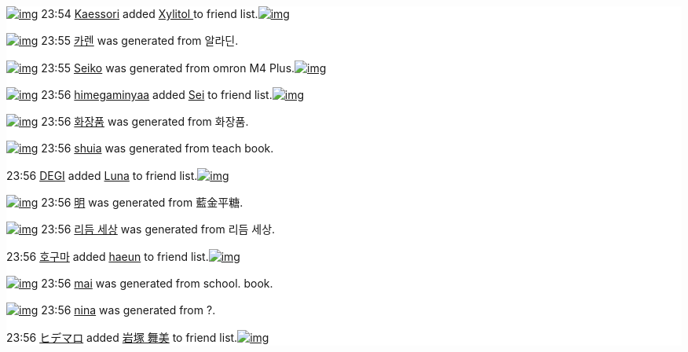 [![img](http://www.deviantsart.com/3irj01h.jpeg)](http://www.barcodekanojo.com/user/408054/Kaessori) 23:54 [Kaessori](http://www.barcodekanojo.com/user/408054/Kaessori) added [Xylitol ](http://www.barcodekanojo.com/kanojo/2644691/Xylitol%20) to friend list.[![img](http://www.deviantsart.com/2d63u1o.png)](http://www.barcodekanojo.com/kanojo/2644691/Xylitol%20) 

[![img](http://www.deviantsart.com/uiosh3.png)](http://www.barcodekanojo.com/kanojo/2977920/%EC%B9%B4%EB%A0%8C) 23:55 [카렌](http://www.barcodekanojo.com/kanojo/2977920/%EC%B9%B4%EB%A0%8C) was generated from 알라딘.

[![img](http://www.deviantsart.com/1ln764r.png)](http://www.barcodekanojo.com/kanojo/2977921/Seiko) 23:55 [Seiko](http://www.barcodekanojo.com/kanojo/2977921/Seiko) was generated from omron M4 Plus.[![img](http://www.deviantsart.com/2sdaql5.jpeg)](http://www.barcodekanojo.com/product_images/barcode/5651762/1402152874/50x50xomron,P20M4,P20Plus.jpg,qw=88,ah=88.pagespeed.ic.gsQj0_SzD9.jpg) 

[![img](http://www.deviantsart.com/1qcqdee.jpeg)](http://www.barcodekanojo.com/user/443893/himegaminyaa) 23:56 [himegaminyaa](http://www.barcodekanojo.com/user/443893/himegaminyaa) added [Sei](http://www.barcodekanojo.com/kanojo/2411217/Sei) to friend list.[![img](http://www.deviantsart.com/2p4cjgb.png)](http://www.barcodekanojo.com/kanojo/2411217/Sei) 

[![img](http://www.deviantsart.com/15bo4nb.png)](http://www.barcodekanojo.com/kanojo/2977923/%ED%99%94%EC%9E%A5%ED%92%88) 23:56 [화장품](http://www.barcodekanojo.com/kanojo/2977923/%ED%99%94%EC%9E%A5%ED%92%88) was generated from 화장품.

[![img](http://www.deviantsart.com/29p7jkq.png)](http://www.barcodekanojo.com/kanojo/2977922/shuia) 23:56 [shuia](http://www.barcodekanojo.com/kanojo/2977922/shuia) was generated from teach book.

23:56 [DEGI](http://www.barcodekanojo.com/user/464715/DEGI) added [Luna](http://www.barcodekanojo.com/kanojo/2851706/Luna) to friend list.[![img](http://www.deviantsart.com/3qt49hm.png)](http://www.barcodekanojo.com/kanojo/2851706/Luna) 

[![img](http://www.deviantsart.com/2tlj7uj.png)](http://www.barcodekanojo.com/kanojo/2977924/%E6%98%8E) 23:56 [明](http://www.barcodekanojo.com/kanojo/2977924/%E6%98%8E) was generated from 藍金平糖.

[![img](http://www.deviantsart.com/90stbj.png)](http://www.barcodekanojo.com/kanojo/2977925/%EB%A6%AC%EB%93%AC%20%EC%84%B8%EC%83%81) 23:56 [리듬 세상](http://www.barcodekanojo.com/kanojo/2977925/%EB%A6%AC%EB%93%AC%20%EC%84%B8%EC%83%81) was generated from 리듬 세상.

23:56 [호구마](http://www.barcodekanojo.com/user/462876/%ED%98%B8%EA%B5%AC%EB%A7%88) added [haeun](http://www.barcodekanojo.com/kanojo/2970702/haeun) to friend list.[![img](http://www.deviantsart.com/rg7pgp.png)](http://www.barcodekanojo.com/kanojo/2970702/haeun) 

[![img](http://www.deviantsart.com/2p5eqks.png)](http://www.barcodekanojo.com/kanojo/2977926/mai) 23:56 [mai](http://www.barcodekanojo.com/kanojo/2977926/mai) was generated from school. book.

[![img](http://www.deviantsart.com/73htc5.png)](http://www.barcodekanojo.com/kanojo/2977927/nina) 23:56 [nina](http://www.barcodekanojo.com/kanojo/2977927/nina) was generated from ?.

23:56 [ヒデマロ](http://www.barcodekanojo.com/user/348970/%E3%83%92%E3%83%87%E3%83%9E%E3%83%AD) added [岩塚 舞美](http://www.barcodekanojo.com/kanojo/2388827/%E5%B2%A9%E5%A1%9A%20%E8%88%9E%E7%BE%8E) to friend list.[![img](http://www.deviantsart.com/292pmov.png)](http://www.barcodekanojo.com/kanojo/2388827/%E5%B2%A9%E5%A1%9A%20%E8%88%9E%E7%BE%8E) 

